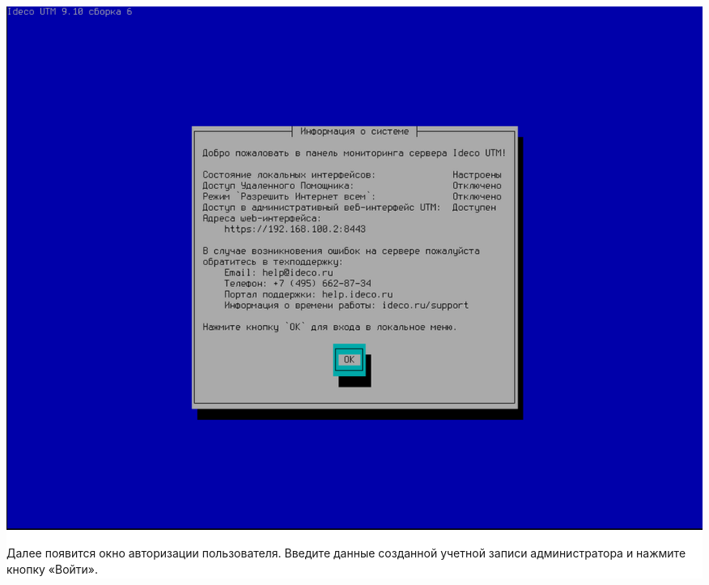 ![](.gitbook/assets/установка13.png)

Далее появится окно авторизации пользователя. Введите данные созданной учетной записи администратора и нажмите кнопку «Войти».

